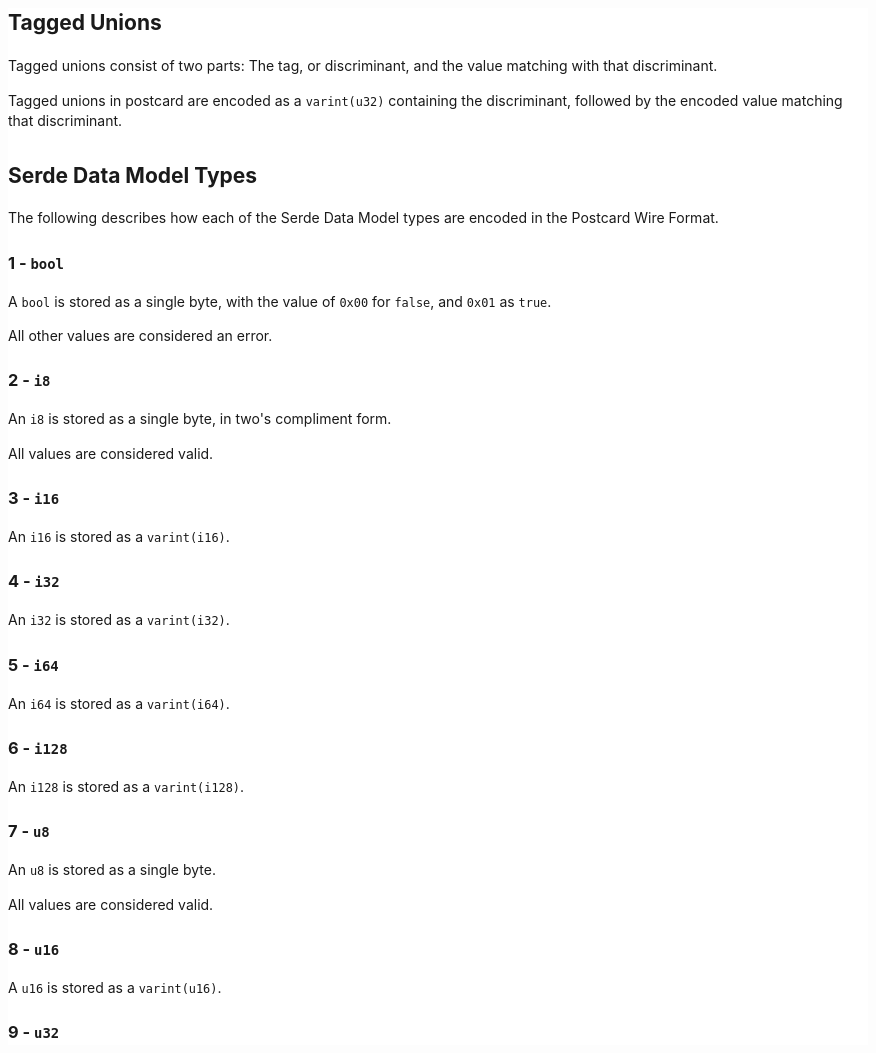 ## Tagged Unions

Tagged unions consist of two parts: The tag, or discriminant, and the value matching with that discriminant.

Tagged unions in postcard are encoded as a `varint(u32)` containing the discriminant, followed by the encoded value matching that discriminant.

[Tagged Union]: #tagged-unions

## Serde Data Model Types

The following describes how each of the Serde Data Model types are encoded in the Postcard Wire Format.

### 1 - `bool`

A `bool` is stored as a single byte, with the value of `0x00` for `false`, and `0x01` as `true`.

All other values are considered an error.

### 2 - `i8`

An `i8` is stored as a single byte, in two's compliment form.

All values are considered valid.

### 3 - `i16`

An `i16` is stored as a `varint(i16)`.

### 4 - `i32`

An `i32` is stored as a `varint(i32)`.

### 5 - `i64`

An `i64` is stored as a `varint(i64)`.

### 6 - `i128`

An `i128` is stored as a `varint(i128)`.

### 7 - `u8`

An `u8` is stored as a single byte.

All values are considered valid.

### 8 - `u16`

A `u16` is stored as a `varint(u16)`.

### 9 - `u32`


[The Serde Data Model]: ../serde-data-model.md
["leb" or "varint"]: https://en.wikipedia.org/wiki/Variable-length_quantity
[isize and usize]: #isize-and-usize
[Two's Compliment]: https://en.wikipedia.org/wiki/Two%27s_complement
[Zigzag encoded]: https://en.wikipedia.org/wiki/Variable-length_quantity#Zigzag_encoding
[Maximum Encoded Length]: #maximum-encoded-length
[canonicalization]: https://en.wikipedia.org/wiki/Canonicalization